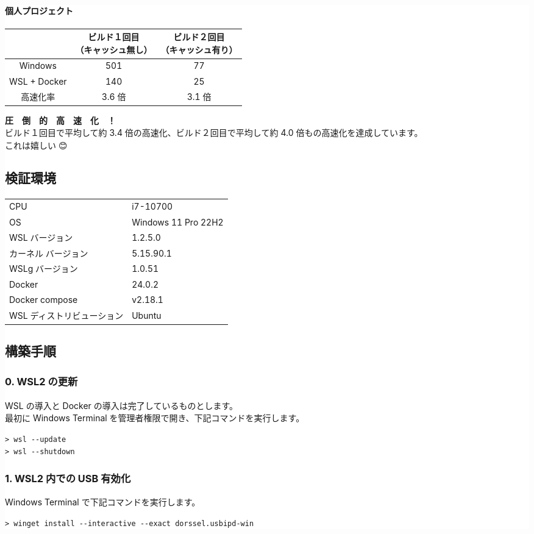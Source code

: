 #### 個人プロジェクト

|              | ビルド１回目<br>（キャッシュ無し） | ビルド２回目<br>（キャッシュ有り） |
| :----------: | :--------------------------------: | :--------------------------------: |
|   Windows    |                501                 |                 77                 |
| WSL + Docker |                140                 |                 25                 |
|   高速化率   |               3.6 倍               |               3.1 倍               |

**圧　倒　的　高　速　化　！**  
ビルド１回目で平均して約 3.4 倍の高速化、ビルド２回目で平均して約 4.0 倍もの高速化を達成しています。  
これは嬉しい 😊

## 検証環境

|                            |                     |
| -------------------------- | ------------------- |
| CPU                        | i7-10700            |
| OS                         | Windows 11 Pro 22H2 |
| WSL バージョン             | 1.2.5.0             |
| カーネル バージョン        | 5.15.90.1           |
| WSLg バージョン            | 1.0.51              |
| Docker                     | 24.0.2              |
| Docker compose             | v2.18.1             |
| WSL ディストリビューション | Ubuntu              |


## 構築手順

### 0. WSL2 の更新

WSL の導入と Docker の導入は完了しているものとします。  
最初に Windows Terminal を管理者権限で開き、下記コマンドを実行します。

```console
> wsl --update
> wsl --shutdown
```

### 1. WSL2 内での USB 有効化

Windows Terminal で下記コマンドを実行します。

```console
> winget install --interactive --exact dorssel.usbipd-win
```
